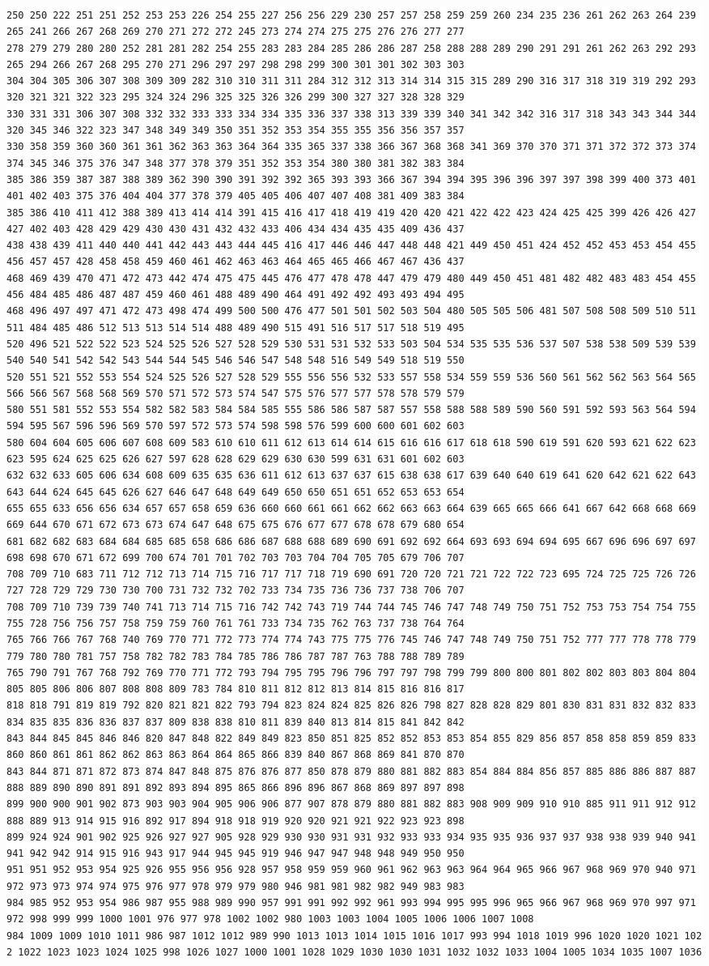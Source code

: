 ```input1
250 250 222 251 251 252 253 253 226 254 255 227 256 256 229 230 257 257 258 259 259 260 234 235 236 261 262 263 264 239 265 241 266 267 268 269 270 271 272 272 245 273 274 274 275 275 276 276 277 277
278 279 279 280 280 252 281 281 282 254 255 283 283 284 285 286 286 287 258 288 288 289 290 291 291 261 262 263 292 293 265 294 266 267 268 295 270 271 296 297 297 298 298 299 300 301 301 302 303 303
304 304 305 306 307 308 309 309 282 310 310 311 311 284 312 312 313 314 314 315 315 289 290 316 317 318 319 319 292 293 320 321 321 322 323 295 324 324 296 325 325 326 326 299 300 327 327 328 328 329
330 331 331 306 307 308 332 332 333 333 334 334 335 336 337 338 313 339 339 340 341 342 342 316 317 318 343 343 344 344 320 345 346 322 323 347 348 349 349 350 351 352 353 354 355 355 356 356 357 357
330 358 359 360 360 361 361 362 363 363 364 364 335 365 337 338 366 367 368 368 341 369 370 370 371 371 372 372 373 374 374 345 346 375 376 347 348 377 378 379 351 352 353 354 380 380 381 382 383 384
385 386 359 387 387 388 389 362 390 390 391 392 392 365 393 393 366 367 394 394 395 396 396 397 397 398 399 400 373 401 401 402 403 375 376 404 404 377 378 379 405 405 406 407 407 408 381 409 383 384
385 386 410 411 412 388 389 413 414 414 391 415 416 417 418 419 419 420 420 421 422 422 423 424 425 425 399 426 426 427 427 402 403 428 429 429 430 430 431 432 432 433 406 434 434 435 435 409 436 437
438 438 439 411 440 440 441 442 443 443 444 445 416 417 446 446 447 448 448 421 449 450 451 424 452 452 453 453 454 455 456 457 457 428 458 458 459 460 461 462 463 463 464 465 465 466 467 467 436 437
468 469 439 470 471 472 473 442 474 475 475 445 476 477 478 478 447 479 479 480 449 450 451 481 482 482 483 483 454 455 456 484 485 486 487 487 459 460 461 488 489 490 464 491 492 492 493 493 494 495
468 496 497 497 471 472 473 498 474 499 500 500 476 477 501 501 502 503 504 480 505 505 506 481 507 508 508 509 510 511 511 484 485 486 512 513 513 514 514 488 489 490 515 491 516 517 517 518 519 495
520 496 521 522 522 523 524 525 526 527 528 529 530 531 531 532 533 503 504 534 535 535 536 537 507 538 538 509 539 539 540 540 541 542 542 543 544 544 545 546 546 547 548 548 516 549 549 518 519 550
520 551 521 552 553 554 524 525 526 527 528 529 555 556 556 532 533 557 558 534 559 559 536 560 561 562 562 563 564 565 566 566 567 568 568 569 570 571 572 573 574 547 575 576 577 577 578 578 579 579
580 551 581 552 553 554 582 582 583 584 584 585 555 586 586 587 587 557 558 588 588 589 590 560 591 592 593 563 564 594 594 595 567 596 596 569 570 597 572 573 574 598 598 576 599 600 600 601 602 603
580 604 604 605 606 607 608 609 583 610 610 611 612 613 614 614 615 616 616 617 618 618 590 619 591 620 593 621 622 623 623 595 624 625 625 626 627 597 628 628 629 629 630 630 599 631 631 601 602 603
632 632 633 605 606 634 608 609 635 635 636 611 612 613 637 637 615 638 638 617 639 640 640 619 641 620 642 621 622 643 643 644 624 645 645 626 627 646 647 648 649 649 650 650 651 651 652 653 653 654
655 655 633 656 656 634 657 657 658 659 636 660 660 661 661 662 662 663 663 664 639 665 665 666 641 667 642 668 668 669 669 644 670 671 672 673 673 674 647 648 675 675 676 677 677 678 678 679 680 654
681 682 682 683 684 684 685 685 658 686 686 687 688 688 689 690 691 692 692 664 693 693 694 694 695 667 696 696 697 697 698 698 670 671 672 699 700 674 701 701 702 703 703 704 704 705 705 679 706 707
708 709 710 683 711 712 712 713 714 715 716 717 717 718 719 690 691 720 720 721 721 722 722 723 695 724 725 725 726 726 727 728 729 729 730 730 700 731 732 732 702 733 734 735 736 736 737 738 706 707
708 709 710 739 739 740 741 713 714 715 716 742 742 743 719 744 744 745 746 747 748 749 750 751 752 753 753 754 754 755 755 728 756 756 757 758 759 759 760 761 761 733 734 735 762 763 737 738 764 764
765 766 766 767 768 740 769 770 771 772 773 774 774 743 775 775 776 745 746 747 748 749 750 751 752 777 777 778 778 779 779 780 780 781 757 758 782 782 783 784 785 786 786 787 787 763 788 788 789 789
765 790 791 767 768 792 769 770 771 772 793 794 795 795 796 796 797 797 798 799 799 800 800 801 802 802 803 803 804 804 805 805 806 806 807 808 808 809 783 784 810 811 812 812 813 814 815 816 816 817
818 818 791 819 819 792 820 821 821 822 793 794 823 824 824 825 826 826 798 827 828 828 829 801 830 831 831 832 832 833 834 835 835 836 836 837 837 809 838 838 810 811 839 840 813 814 815 841 842 842
843 844 845 845 846 846 820 847 848 822 849 849 823 850 851 825 852 852 853 853 854 855 829 856 857 858 858 859 859 833 860 860 861 861 862 862 863 863 864 864 865 866 839 840 867 868 869 841 870 870
843 844 871 871 872 873 874 847 848 875 876 876 877 850 878 879 880 881 882 883 854 884 884 856 857 885 886 886 887 887 888 889 890 890 891 891 892 893 894 895 865 866 896 896 867 868 869 897 897 898
899 900 900 901 902 873 903 903 904 905 906 906 877 907 878 879 880 881 882 883 908 909 909 910 910 885 911 911 912 912 888 889 913 914 915 916 892 917 894 918 918 919 920 920 921 921 922 923 923 898
899 924 924 901 902 925 926 927 927 905 928 929 930 930 931 931 932 933 933 934 935 935 936 937 937 938 938 939 940 941 941 942 942 914 915 916 943 917 944 945 945 919 946 947 947 948 948 949 950 950
951 951 952 953 954 925 926 955 956 956 928 957 958 959 959 960 961 962 963 963 964 964 965 966 967 968 969 970 940 971 972 973 973 974 974 975 976 977 978 979 979 980 946 981 981 982 982 949 983 983
984 985 952 953 954 986 987 955 988 989 990 957 991 991 992 992 961 993 994 995 995 996 965 966 967 968 969 970 997 971 972 998 999 999 1000 1001 976 977 978 1002 1002 980 1003 1003 1004 1005 1006 1006 1007 1008
984 1009 1009 1010 1011 986 987 1012 1012 989 990 1013 1013 1014 1015 1016 1017 993 994 1018 1019 996 1020 1020 1021 1022 1022 1023 1023 1024 1025 998 1026 1027 1000 1001 1028 1029 1030 1030 1031 1032 1032 1033 1004 1005 1034 1035 1007 1036
```